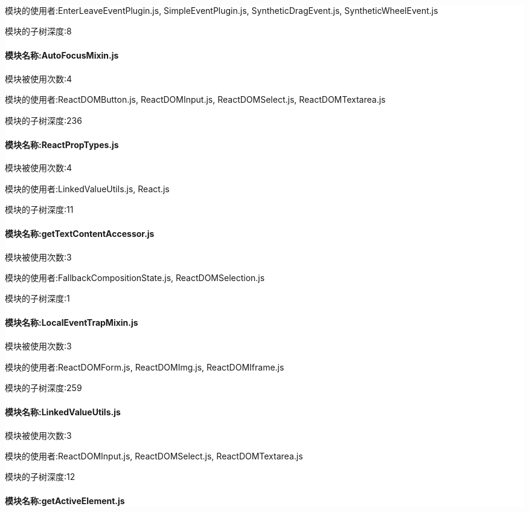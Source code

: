 模块的使用者:EnterLeaveEventPlugin.js, SimpleEventPlugin.js, SyntheticDragEvent.js, SyntheticWheelEvent.js

模块的子树深度:8





#### 模块名称:AutoFocusMixin.js

模块被使用次数:4

模块的使用者:ReactDOMButton.js, ReactDOMInput.js, ReactDOMSelect.js, ReactDOMTextarea.js

模块的子树深度:236





#### 模块名称:ReactPropTypes.js

模块被使用次数:4

模块的使用者:LinkedValueUtils.js, React.js

模块的子树深度:11





#### 模块名称:getTextContentAccessor.js

模块被使用次数:3

模块的使用者:FallbackCompositionState.js, ReactDOMSelection.js

模块的子树深度:1





#### 模块名称:LocalEventTrapMixin.js

模块被使用次数:3

模块的使用者:ReactDOMForm.js, ReactDOMImg.js, ReactDOMIframe.js

模块的子树深度:259





#### 模块名称:LinkedValueUtils.js

模块被使用次数:3

模块的使用者:ReactDOMInput.js, ReactDOMSelect.js, ReactDOMTextarea.js

模块的子树深度:12





#### 模块名称:getActiveElement.js
